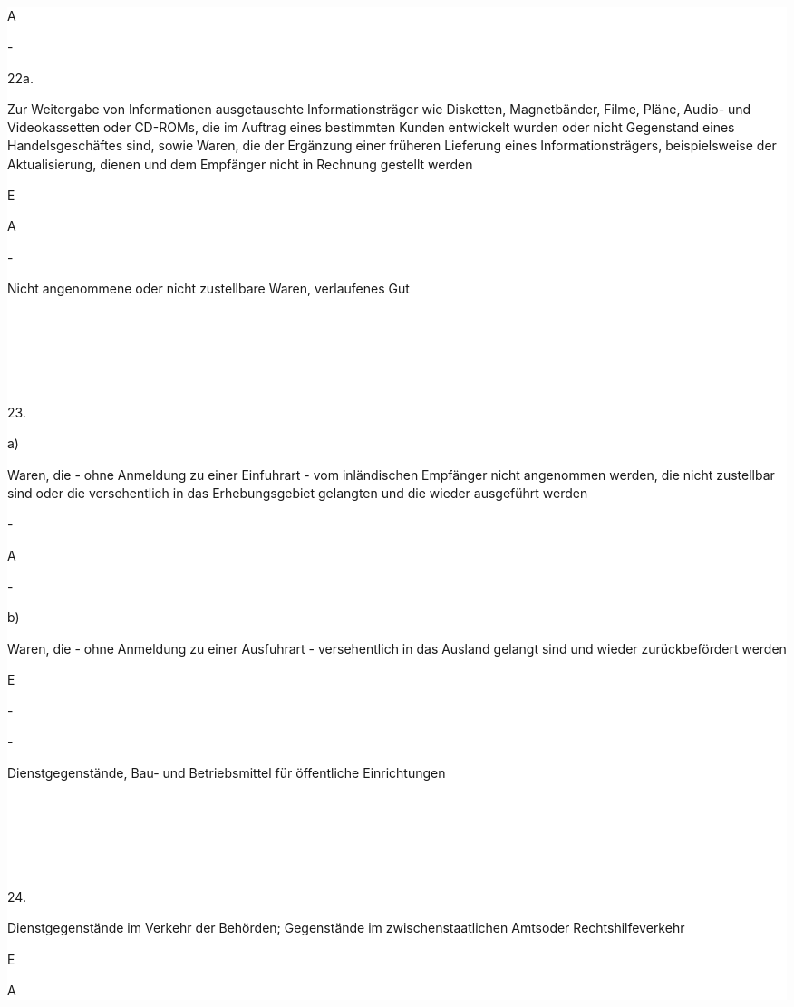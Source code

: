 A

\-

22a.

Zur Weitergabe von Informationen ausgetauschte Informationsträger wie Disketten, Magnetbänder, Filme, Pläne, Audio- und Videokassetten oder CD-ROMs, die im Auftrag eines bestimmten Kunden entwickelt wurden oder nicht Gegenstand eines Handelsgeschäftes sind, sowie Waren, die der Ergänzung einer früheren Lieferung eines Informationsträgers, beispielsweise der Aktualisierung, dienen und dem Empfänger nicht in Rechnung gestellt werden

E

A

\-

Nicht angenommene oder nicht zustellbare Waren, verlaufenes Gut

 

 

 

23\.

a)

Waren, die - ohne Anmeldung zu einer Einfuhrart - vom inländischen Empfänger nicht angenommen werden, die nicht zustellbar sind oder die versehentlich in das Erhebungsgebiet gelangten und die wieder ausgeführt werden

\-

A

\-

b)

Waren, die - ohne Anmeldung zu einer Ausfuhrart - versehentlich in das Ausland gelangt sind und wieder zurückbefördert werden

E

\-

\-

Dienstgegenstände, Bau- und Betriebsmittel für öffentliche Einrichtungen

 

 

 

24\.

Dienstgegenstände im Verkehr der Behörden; Gegenstände im zwischenstaatlichen Amtsoder Rechtshilfeverkehr

E

A
